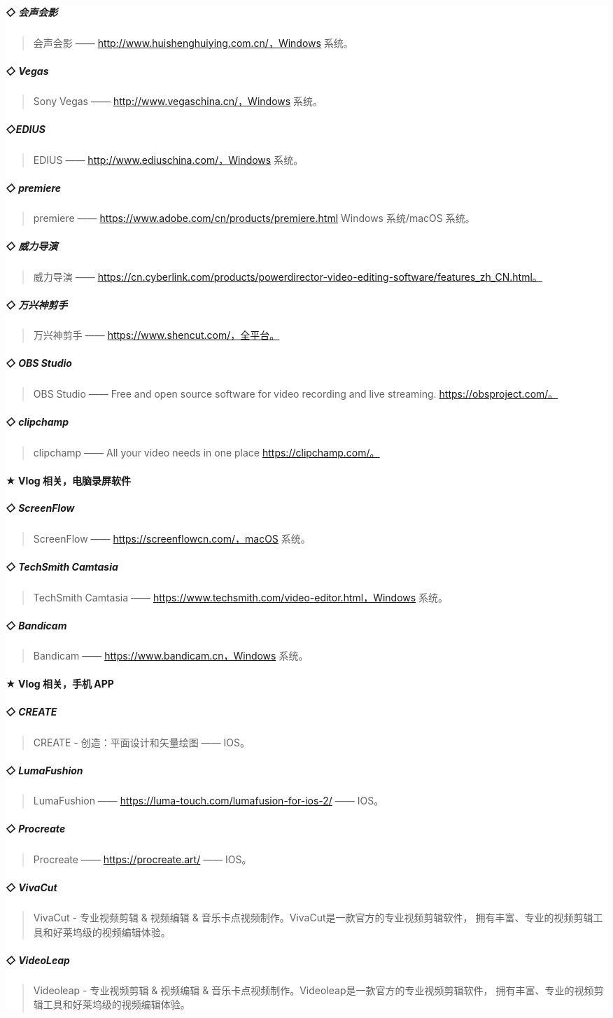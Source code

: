 ##### ◇ 会声会影
> 会声会影 —— http://www.huishenghuiying.com.cn/，Windows 系统。

##### ◇ Vegas
> Sony Vegas —— http://www.vegaschina.cn/，Windows 系统。

##### ◇EDIUS
> EDIUS —— http://www.ediuschina.com/，Windows 系统。

##### ◇ premiere
> premiere —— https://www.adobe.com/cn/products/premiere.html  Windows 系统/macOS 系统。

##### ◇ 威力导演
> 威力导演 —— https://cn.cyberlink.com/products/powerdirector-video-editing-software/features_zh_CN.html。

##### ◇ 万兴神剪手
> 万兴神剪手 —— https://www.shencut.com/，全平台。

##### ◇ OBS Studio
> OBS Studio —— Free and open source software for video recording and live streaming. https://obsproject.com/。

##### ◇ clipchamp
> clipchamp —— All your video needs in one place https://clipchamp.com/。

#### ★ Vlog 相关，电脑录屏软件
##### ◇ ScreenFlow
> ScreenFlow —— https://screenflowcn.com/，macOS 系统。

##### ◇ TechSmith Camtasia
> TechSmith Camtasia —— https://www.techsmith.com/video-editor.html，Windows 系统。

##### ◇ Bandicam
> Bandicam —— https://www.bandicam.cn，Windows 系统。

#### ★ Vlog 相关，手机 APP

##### ◇ CREATE
> CREATE - 创造：平面设计和矢量绘图 —— IOS。

##### ◇ LumaFushion
> LumaFushion ——  https://luma-touch.com/lumafusion-for-ios-2/ —— IOS。

##### ◇ Procreate
> Procreate —— https://procreate.art/ —— IOS。

##### ◇ VivaCut
> VivaCut - 专业视频剪辑 & 视频编辑 & 音乐卡点视频制作。VivaCut是一款官方的专业视频剪辑软件， 拥有丰富、专业的视频剪辑工具和好莱坞级的视频编辑体验。

##### ◇ VideoLeap
> Videoleap - 专业视频剪辑 & 视频编辑 & 音乐卡点视频制作。Videoleap是一款官方的专业视频剪辑软件， 拥有丰富、专业的视频剪辑工具和好莱坞级的视频编辑体验。
